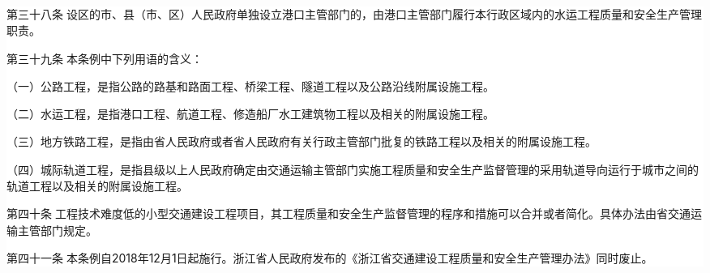 第三十八条 设区的市、县（市、区）人民政府单独设立港口主管部门的，由港口主管部门履行本行政区域内的水运工程质量和安全生产管理职责。

第三十九条 本条例中下列用语的含义：

（一）公路工程，是指公路的路基和路面工程、桥梁工程、隧道工程以及公路沿线附属设施工程。

（二）水运工程，是指港口工程、航道工程、修造船厂水工建筑物工程以及相关的附属设施工程。

（三）地方铁路工程，是指由省人民政府或者省人民政府有关行政主管部门批复的铁路工程以及相关的附属设施工程。

（四）城际轨道工程，是指县级以上人民政府确定由交通运输主管部门实施工程质量和安全生产监督管理的采用轨道导向运行于城市之间的轨道工程以及相关的附属设施工程。

第四十条 工程技术难度低的小型交通建设工程项目，其工程质量和安全生产监督管理的程序和措施可以合并或者简化。具体办法由省交通运输主管部门规定。

第四十一条 本条例自2018年12月1日起施行。浙江省人民政府发布的《浙江省交通建设工程质量和安全生产管理办法》同时废止。

